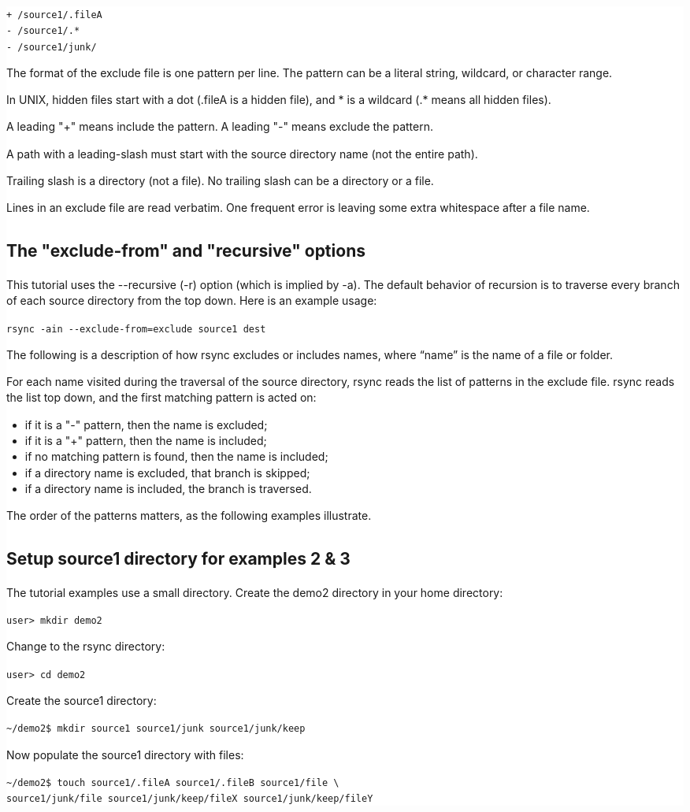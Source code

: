     + /source1/.fileA
    - /source1/.*
    - /source1/junk/

The format of the exclude file is one pattern per line.  The pattern can be a literal string, wildcard, or character range.

In UNIX, hidden files start with a dot (.fileA is a hidden file), and * is a wildcard (.* means all hidden files).  

A leading "+" means include the pattern.  A leading "-" means exclude the pattern.

A path with a leading-slash must start with the source directory name (not the entire path).

Trailing slash is a directory (not a file).  No trailing slash can be a directory or a file.

Lines in an exclude file are read verbatim.  One frequent error is leaving some extra whitespace after a file name. 

## The "exclude-from" and "recursive" options

This tutorial uses the --recursive (-r) option (which is implied by -a).  The default behavior of recursion is to traverse every branch of each source directory from the top down.  Here is an example usage:

    rsync -ain --exclude-from=exclude source1 dest

The following is a description of how rsync excludes or includes names, where “name” is the name of a file or folder.

For each name visited during the traversal of the source directory, rsync reads the list of patterns in the exclude file.  rsync reads the list top down, and the first matching pattern is acted on:

- if it is a "-" pattern, then the name is excluded;
- if it is a "+" pattern, then the name is included;
- if no matching pattern is found, then the name is included;
- if a directory name is excluded, that branch is skipped;
- if a directory name is included, the branch is traversed.

The order of the patterns matters, as the following examples illustrate.

## Setup source1 directory for examples 2 & 3

The tutorial examples use a small directory.  Create the demo2 directory in your home directory:

    user> mkdir demo2

Change to the rsync directory:

    user> cd demo2

Create the source1 directory:

    ~/demo2$ mkdir source1 source1/junk source1/junk/keep

Now populate the source1 directory with files:

    ~/demo2$ touch source1/.fileA source1/.fileB source1/file \
    source1/junk/file source1/junk/keep/fileX source1/junk/keep/fileY
